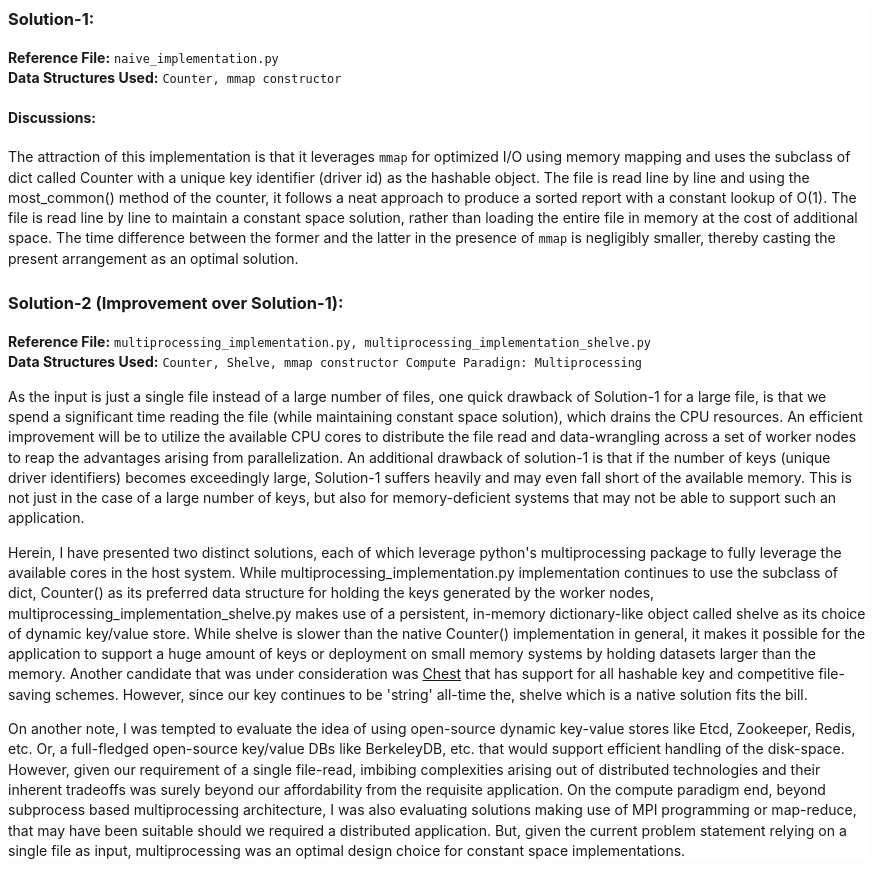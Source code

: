 ### Solution-1:

<b>Reference File:</b> `naive_implementation.py`<br/>
<b>Data Structures Used:</b> `Counter, mmap constructor`

#### Discussions:

The attraction of this implementation is that it leverages `mmap` for optimized I/O using memory mapping and uses the subclass of dict called Counter with a unique key identifier (driver id) as the hashable object. The file is read line by line and using the most_common() method of the counter, it follows a neat approach to produce a sorted report with a constant lookup of O(1). The file is read line by line to maintain a constant space solution, rather than loading the entire file in memory at the cost of additional space. The time difference between the former and the latter in the presence of `mmap` is negligibly smaller, thereby casting the present arrangement as an optimal solution.

### Solution-2 (Improvement over Solution-1):

<b>Reference File:</b> `multiprocessing_implementation.py, multiprocessing_implementation_shelve.py` <br/>
<b>Data Structures Used:</b> `Counter, Shelve, mmap constructor
Compute Paradign: Multiprocessing`

As the input is just a single file instead of a large number of files, one quick drawback of Solution-1 for a large file, is that we spend a significant time reading the file (while maintaining constant space solution), which drains the CPU resources. An efficient improvement will be to utilize the available CPU cores to distribute the file read and data-wrangling across a set of worker nodes to reap the advantages arising from parallelization. An additional drawback of solution-1 is that if the number of keys (unique driver identifiers) becomes exceedingly large, Solution-1 suffers heavily and may even fall short of the available memory. This is not just in the case of a large number of keys, but also for memory-deficient systems that may not be able to support such an application.

Herein, I have presented two distinct solutions, each of which leverage python's multiprocessing package to fully leverage the available cores in the host system. While multiprocessing_implementation.py implementation continues to use the subclass of dict, Counter() as its preferred data structure for holding the keys generated by the worker nodes, multiprocessing_implementation_shelve.py makes use of a persistent, in-memory dictionary-like object called shelve as its choice of dynamic key/value store. While shelve is slower than the native Counter() implementation in general, it makes it possible for the application to support a huge amount of keys or deployment on small memory systems by holding datasets larger than the memory. Another candidate that was under consideration was [Chest](#https://github.com/blaze/chest) that has support for all hashable key and competitive file-saving schemes. However, since our key continues to be 'string' all-time the, shelve which is a native solution fits the bill.

On another note, I was tempted to evaluate the idea of using open-source dynamic key-value stores like Etcd, Zookeeper, Redis, etc. Or, a full-fledged open-source key/value DBs like BerkeleyDB, etc. that would support efficient handling of the disk-space. However, given our requirement of a single file-read, imbibing complexities arising out of distributed technologies and their inherent tradeoffs was surely beyond our affordability from the requisite application. On the compute paradigm end, beyond subprocess based multiprocessing architecture, I was also evaluating solutions making use of MPI programming or map-reduce, that may have been suitable should we required a distributed application. But, given the current problem statement relying on a single file as input, multiprocessing was an optimal design choice for constant space implementations.
